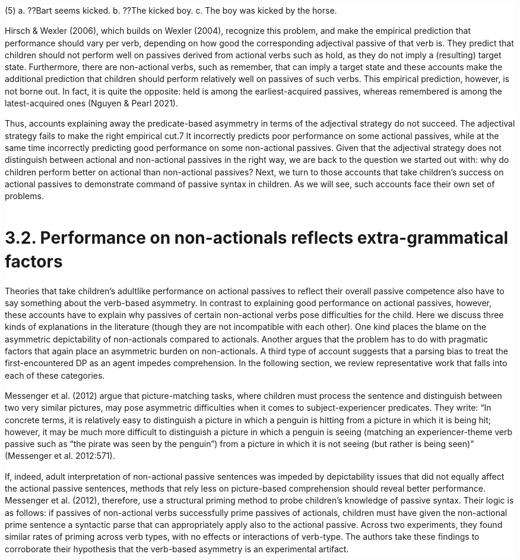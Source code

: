 (5) a. ??Bart seems kicked. b. ??The kicked boy. c. The boy was kicked by the horse.

Hirsch & Wexler (2006), which builds on Wexler (2004), recognize this problem, and make the empirical prediction that performance should vary per verb, depending on how good the corresponding adjectival passive of that verb is. They predict that children should not perform well on passives derived from actional verbs such as hold, as they do not imply a (resulting) target state. Furthermore, there are non-actional verbs, such as remember, that can imply a target state and these accounts make the additional prediction that children should perform relatively well on passives of such verbs. This empirical prediction, however, is not borne out. In fact, it is quite the opposite: held is among the earliest-acquired passives, whereas remembered is among the latest-acquired ones (Nguyen & Pearl 2021).

Thus, accounts explaining away the predicate-based asymmetry in terms of the adjectival strategy do not succeed. The adjectival strategy fails to make the right empirical cut.7 It incorrectly predicts poor performance on some actional passives, while at the same time incorrectly predicting good performance on some non-actional passives. Given that the adjectival strategy does not distinguish between actional and non-actional passives in the right way, we are back to the question we started out with: why do children perform better on actional than non-actional passives? Next, we turn to those accounts that take children’s success on actional passives to demonstrate command of passive syntax in children. As we will see, such accounts face their own set of problems.

# 3.2. Performance on non-actionals reflects extra-grammatical factors

Theories that take children’s adultlike performance on actional passives to reflect their overall passive competence also have to say something about the verb-based asymmetry. In contrast to explaining good performance on actional passives, however, these accounts have to explain why passives of certain non-actional verbs pose difficulties for the child. Here we discuss three kinds of explanations in the literature (though they are not incompatible with each other). One kind places the blame on the asymmetric depictability of non-actionals compared to actionals. Another argues that the problem has to do with pragmatic factors that again place an asymmetric burden on non-actionals. A third type of account suggests that a parsing bias to treat the first-encountered DP as an agent impedes comprehension. In the following section, we review representative work that falls into each of these categories.

Messenger et al. (2012) argue that picture-matching tasks, where children must process the sentence and distinguish between two very similar pictures, may pose asymmetric difficulties when it comes to subject-experiencer predicates. They write: “In concrete terms, it is relatively easy to distinguish a picture in which a penguin is hitting from a picture in which it is being hit; however, it may be much more difficult to distinguish a picture in which a penguin is seeing (matching an experiencer-theme verb passive such as “the pirate was seen by the penguin”) from a picture in which it is not seeing (but rather is being seen)” (Messenger et al. 2012:571).

If, indeed, adult interpretation of non-actional passive sentences was impeded by depictability issues that did not equally affect the actional passive sentences, methods that rely less on picture-based comprehension should reveal better performance. Messenger et al. (2012), therefore, use a structural priming method to probe children’s knowledge of passive syntax. Their logic is as follows: if passives of non-actional verbs successfully prime passives of actionals, children must have given the non-actional prime sentence a syntactic parse that can appropriately apply also to the actional passive. Across two experiments, they found similar rates of priming across verb types, with no effects or interactions of verb-type. The authors take these findings to corroborate their hypothesis that the verb-based asymmetry is an experimental artifact.
